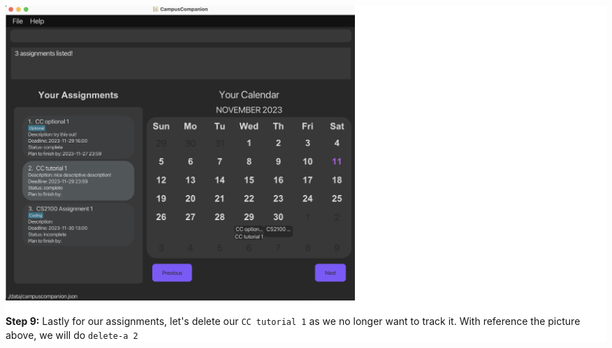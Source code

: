 <img src="images/NewUserTutList.png" width="500" /> <br> 
<div style="page-break-after: always;"></div>

**Step 9:** Lastly for our assignments, let's delete our `CC tutorial 1` as we no longer want to track it.
With reference the picture above, we will do `delete-a 2` <br> 